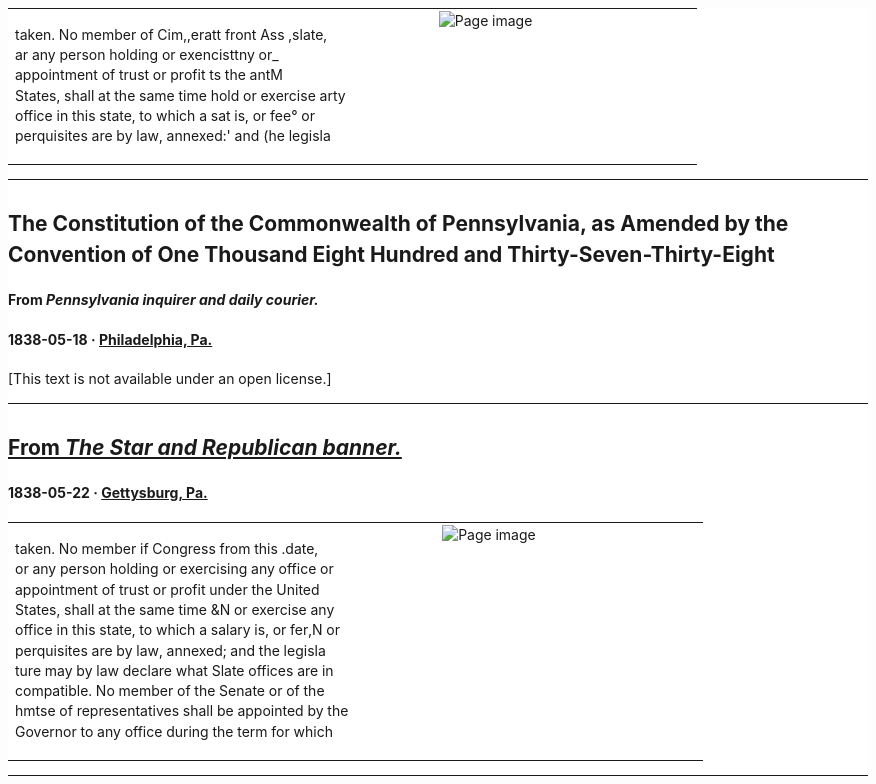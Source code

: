<table style="width: 100%;"><tr><td style="width: 50%">

  
taken. No member of Cim,,eratt front Ass ,slate,   
ar any person holding or exencisttny or_   
appointment of trust or profit ts the antM   
States, shall at the same time hold or exercise arty   
office in this state, to which a sat is, or fee° or   
perquisites are by law, annexed:&#x27; and (he legisla
</td><td style="width: 50%; max-height: 75%; margin: auto; display: block;">
<img alt="Page image" src="https://panewsarchive.psu.edu/iiif/batch_pst_falacer_ver01%2Fdata%2Fsn84026251%2F000002326%2F1838051601%2F0148.jp2/pct:49.622309602649004,12.16734693877551,13.519246688741722,3.2/!600,600/0/default.jpg"/>
</td>
</tr></table>

---

## The Constitution of the Commonwealth of Pennsylvania, as Amended by the Convention of One Thousand Eight Hundred and Thirty-Seven-Thirty-Eight

#### From _Pennsylvania inquirer and daily courier._

#### 1838-05-18 &middot; [Philadelphia, Pa.](http://dbpedia.org/resource/Philadelphia)

[This text is not available under an open license.]

---

## [From _The Star and Republican banner._](https://panewsarchive.psu.edu/lccn/sn86081069/1838-05-22/ed-1/seq-3/)

#### 1838-05-22 &middot; [Gettysburg, Pa.](http://dbpedia.org/resource/Gettysburg%2C_Pennsylvania)

<table style="width: 100%;"><tr><td style="width: 50%">

  
taken. No member if Congress from this .date,   
or any person holding or exercising any office or   
appointment of trust or profit under the United   
States, shall at the same time &amp;N or exercise any   
office in this state, to which a salary is, or fer,N or   
perquisites are by law, annexed; and the legisla­  
ture may by law declare what Slate offices are in­  
compatible. No member of the Senate or of the   
hmtse of representatives shall be appointed by the   
Governor to any office during the term for which
</td><td style="width: 50%; max-height: 75%; margin: auto; display: block;">
<img alt="Page image" src="https://panewsarchive.psu.edu/iiif/batch_pst_faunus_ver01%2Fdata%2Fsn86081069%2F000002403%2F1838052201%2F0064.jp2/pct:52.86062081558126,66.57936280137773,13.9937106918239,4.829219288174512/!600,600/0/default.jpg"/>
</td>
</tr></table>

---
